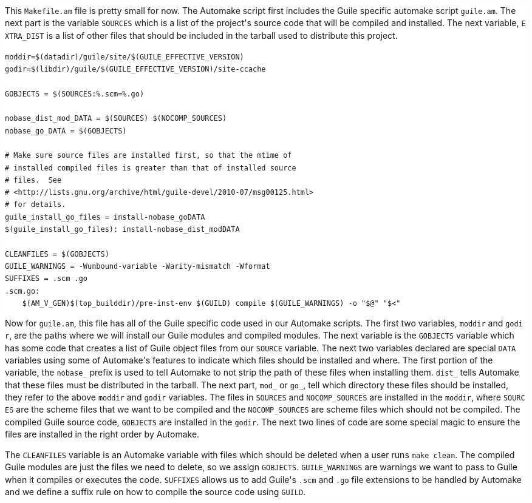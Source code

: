 This `Makefile.am` file is pretty small for now. The Automake script
first includes the Guile specific automake script `guile.am`. The next
part is the variable `SOURCES` which is a list of the project's source
code that will be compiled and installed. The next variable,
`EXTRA_DIST` is a list of other files that should be included in the
tarball used to distribute this project.

```automake
moddir=$(datadir)/guile/site/$(GUILE_EFFECTIVE_VERSION)
godir=$(libdir)/guile/$(GUILE_EFFECTIVE_VERSION)/site-ccache

GOBJECTS = $(SOURCES:%.scm=%.go)

nobase_dist_mod_DATA = $(SOURCES) $(NOCOMP_SOURCES)
nobase_go_DATA = $(GOBJECTS)

# Make sure source files are installed first, so that the mtime of
# installed compiled files is greater than that of installed source
# files.  See
# <http://lists.gnu.org/archive/html/guile-devel/2010-07/msg00125.html>
# for details.
guile_install_go_files = install-nobase_goDATA
$(guile_install_go_files): install-nobase_dist_modDATA

CLEANFILES = $(GOBJECTS)
GUILE_WARNINGS = -Wunbound-variable -Warity-mismatch -Wformat
SUFFIXES = .scm .go
.scm.go:
	$(AM_V_GEN)$(top_builddir)/pre-inst-env $(GUILD) compile $(GUILE_WARNINGS) -o "$@" "$<"

```

Now for `guile.am`, this file has all of the Guile specific code used
in our Automake scripts. The first two variables, `moddir` and
`godir`, are the paths where we will install our Guile modules and
compiled modules. The next variable is the `GOBJECTS` variable which
has some code that creates a list of Guile object files from our
`SOURCE` variable. The next two variables declared are special `DATA`
variables using some of Automake's features to indicate which files
should be installed and where. The first portion of the variable,
the `nobase_` prefix is used to tell Automake to not strip the path of
these files when installing them. `dist_` tells Automake that these
files must be distributed in the tarball. The next part, `mod_` or
`go_`, tell which directory these files should be installed, they
refer to the above `moddir` and `godir` variables. The files in
`SOURCES` and `NOCOMP_SOURCES` are installed in the `moddir`, where
`SOURCES` are the scheme files that we want to be compiled and the
`NOCOMP_SOURCES` are scheme files which should not be compiled. The
compiled Guile source code, `GOBJECTS` are installed in the
`godir`. The next two lines of code are some special magic to ensure
the files are installed in the right order by Automake. 

The `CLEANFILES` variable is an Automake variable with files which
should be deleted when a user runs `make clean`. The compiled Guile
modules are just the files we need to delete, so we assign
`GOBJECTS`. `GUILE_WARNINGS` are warnings we want to pass to Guile
when it compiles or executes the code. `SUFFIXES` allows us to add
Guile's `.scm` and `.go` file extensions to be handled by Automake and
we define a suffix rule on how to compile the source code using
`GUILD`.
